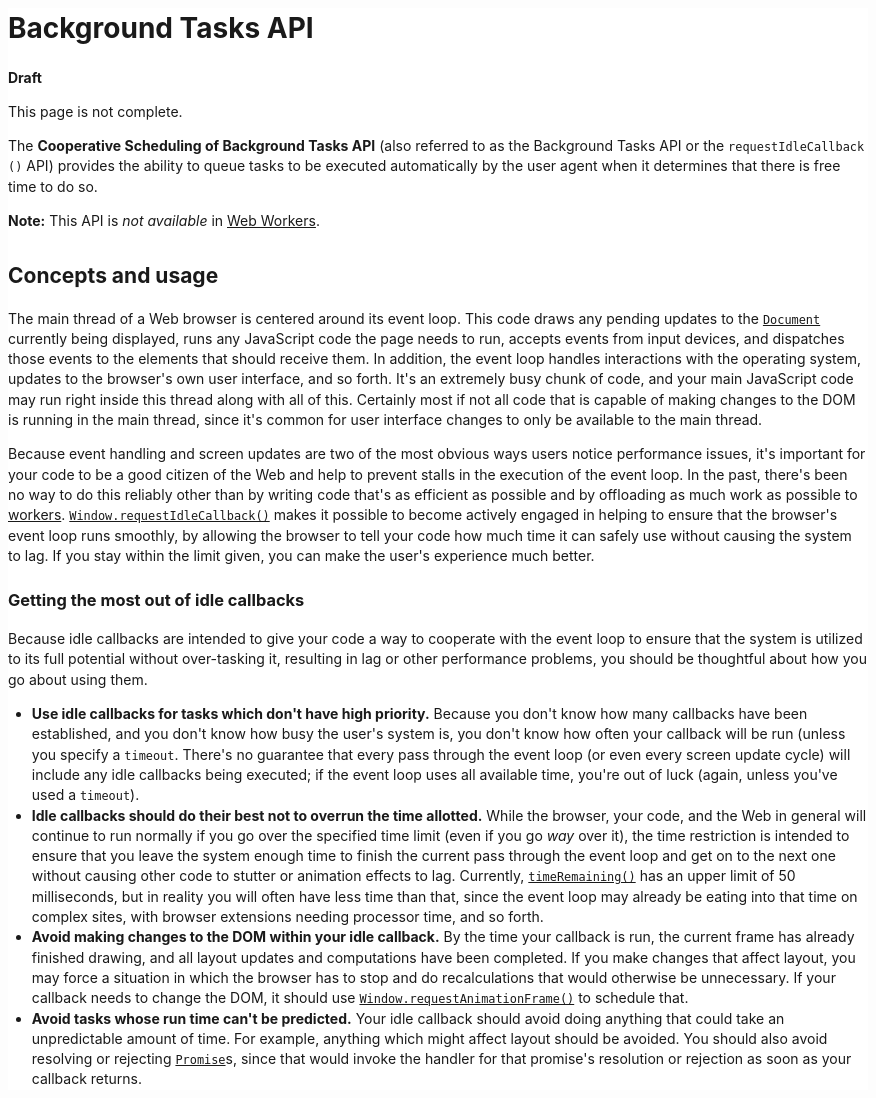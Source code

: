 # Background Tasks API

**Draft**

This page is not complete.

The **Cooperative Scheduling of Background Tasks API** (also referred to as the Background Tasks API or the `requestIdleCallback()` API) provides the ability to queue tasks to be executed automatically by the user agent when it determines that there is free time to do so.

**Note:** This API is _not available_ in [Web Workers](web_workers_api).

## Concepts and usage

The main thread of a Web browser is centered around its event loop. This code draws any pending updates to the [`Document`](document) currently being displayed, runs any JavaScript code the page needs to run, accepts events from input devices, and dispatches those events to the elements that should receive them. In addition, the event loop handles interactions with the operating system, updates to the browser's own user interface, and so forth. It's an extremely busy chunk of code, and your main JavaScript code may run right inside this thread along with all of this. Certainly most if not all code that is capable of making changes to the DOM is running in the main thread, since it's common for user interface changes to only be available to the main thread.

Because event handling and screen updates are two of the most obvious ways users notice performance issues, it's important for your code to be a good citizen of the Web and help to prevent stalls in the execution of the event loop. In the past, there's been no way to do this reliably other than by writing code that's as efficient as possible and by offloading as much work as possible to [workers](web_workers_api). [`Window.requestIdleCallback()`](window/requestidlecallback) makes it possible to become actively engaged in helping to ensure that the browser's event loop runs smoothly, by allowing the browser to tell your code how much time it can safely use without causing the system to lag. If you stay within the limit given, you can make the user's experience much better.

### Getting the most out of idle callbacks

Because idle callbacks are intended to give your code a way to cooperate with the event loop to ensure that the system is utilized to its full potential without over-tasking it, resulting in lag or other performance problems, you should be thoughtful about how you go about using them.

- **Use idle callbacks for tasks which don't have high priority.** Because you don't know how many callbacks have been established, and you don't know how busy the user's system is, you don't know how often your callback will be run (unless you specify a `timeout`. There's no guarantee that every pass through the event loop (or even every screen update cycle) will include any idle callbacks being executed; if the event loop uses all available time, you're out of luck (again, unless you've used a `timeout`).
- **Idle callbacks should do their best not to overrun the time allotted.** While the browser, your code, and the Web in general will continue to run normally if you go over the specified time limit (even if you go _way_ over it), the time restriction is intended to ensure that you leave the system enough time to finish the current pass through the event loop and get on to the next one without causing other code to stutter or animation effects to lag. Currently, [`timeRemaining()`](idledeadline/timeremaining) has an upper limit of 50 milliseconds, but in reality you will often have less time than that, since the event loop may already be eating into that time on complex sites, with browser extensions needing processor time, and so forth.
- **Avoid making changes to the DOM within your idle callback.** By the time your callback is run, the current frame has already finished drawing, and all layout updates and computations have been completed. If you make changes that affect layout, you may force a situation in which the browser has to stop and do recalculations that would otherwise be unnecessary. If your callback needs to change the DOM, it should use [`Window.requestAnimationFrame()`](window/requestanimationframe) to schedule that.
- **Avoid tasks whose run time can't be predicted.** Your idle callback should avoid doing anything that could take an unpredictable amount of time. For example, anything which might affect layout should be avoided. You should also avoid resolving or rejecting [`Promise`](https://developer.mozilla.org/en-US/docs/Web/JavaScript/Reference/Global_Objects/Promise)s, since that would invoke the handler for that promise's resolution or rejection as soon as your callback returns.